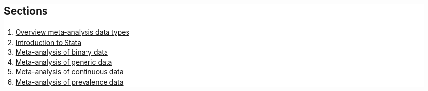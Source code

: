 ## Sections

1. [Overview meta-analysis data types](index.markdown)
2. [Introduction to Stata](b_stata.markdown)
3. [Meta-analysis of binary data](c_binary.markdown)
4. [Meta-analysis of generic data](d_generic.markdown)
5. [Meta-analysis of continuous data](e_continuous.markdown)
6. [Meta-analysis of prevalence data](f_prevalence.markdown)
